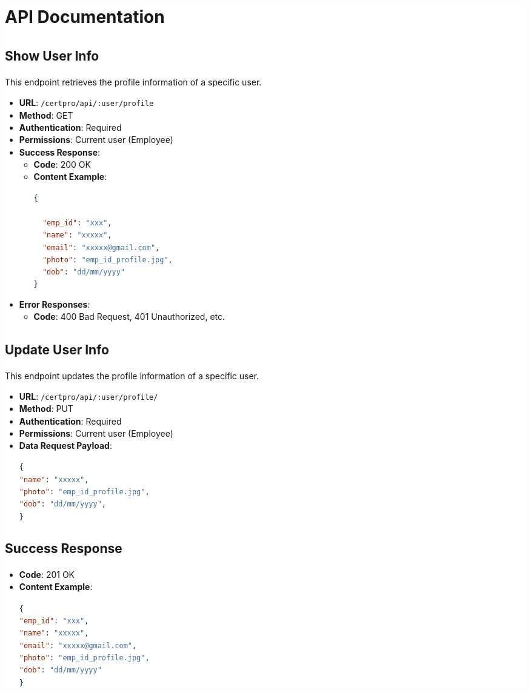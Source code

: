 # API Documentation

## Show User Info

This endpoint retrieves the profile information of a specific user.

- **URL**: `/certpro/api/:user/profile`
- **Method**: GET
- **Authentication**: Required
- **Permissions**: Current user (Employee)
- **Success Response**:
  - **Code**: 200 OK
  - **Content Example**:
    ```json
    {

      "emp_id": "xxx",
      "name": "xxxxx",
      "email": "xxxxx@gmail.com",
      "photo": "emp_id_profile.jpg",
      "dob": "dd/mm/yyyy"
    } 
    ```
- **Error Responses**:
  - **Code**: 400 Bad Request, 401 Unauthorized, etc.

## Update User Info

This endpoint updates the profile information of a specific user.

- **URL**: `/certpro/api/:user/profile/`
- **Method**: PUT
- **Authentication**: Required
- **Permissions**: Current user (Employee)
- **Data Request Payload**:
  ```json
  {
  "name": "xxxxx",
  "photo": "emp_id_profile.jpg",
  "dob": "dd/mm/yyyy",
  }
  ```
## Success Response

- **Code**: 201 OK
- **Content Example**:
  ```json
  {
  "emp_id": "xxx",
  "name": "xxxxx",
  "email": "xxxxx@gmail.com",
  "photo": "emp_id_profile.jpg",
  "dob": "dd/mm/yyyy"
  }
  ```
